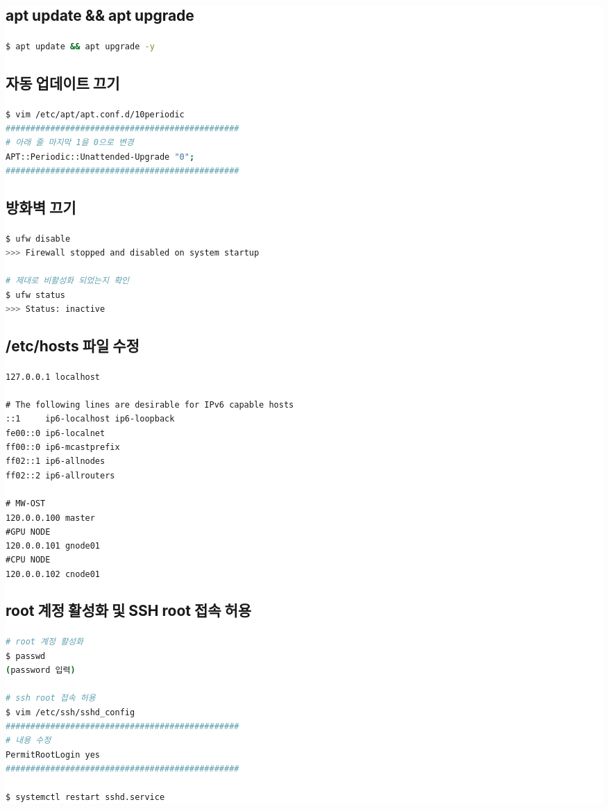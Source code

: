 ## apt update && apt upgrade
```bash
$ apt update && apt upgrade -y
```

## 자동 업데이트 끄기
```bash
$ vim /etc/apt/apt.conf.d/10periodic
###############################################
# 아래 줄 마지막 1을 0으로 변경
APT::Periodic::Unattended-Upgrade "0";
###############################################
```

## 방화벽 끄기
```bash
$ ufw disable
>>> Firewall stopped and disabled on system startup

# 제대로 비활성화 되었는지 확인
$ ufw status
>>> Status: inactive
```




## /etc/hosts 파일 수정
```vim
127.0.0.1 localhost

# The following lines are desirable for IPv6 capable hosts
::1     ip6-localhost ip6-loopback
fe00::0 ip6-localnet
ff00::0 ip6-mcastprefix
ff02::1 ip6-allnodes
ff02::2 ip6-allrouters

# MW-OST
120.0.0.100 master
#GPU NODE
120.0.0.101 gnode01
#CPU NODE
120.0.0.102 cnode01
```

## root 계정 활성화 및 SSH root 접속 허용
```bash
# root 계정 활성화
$ passwd
(password 입력)

# ssh root 접속 허용
$ vim /etc/ssh/sshd_config
###############################################
# 내용 수정
PermitRootLogin yes
###############################################

$ systemctl restart sshd.service
```
